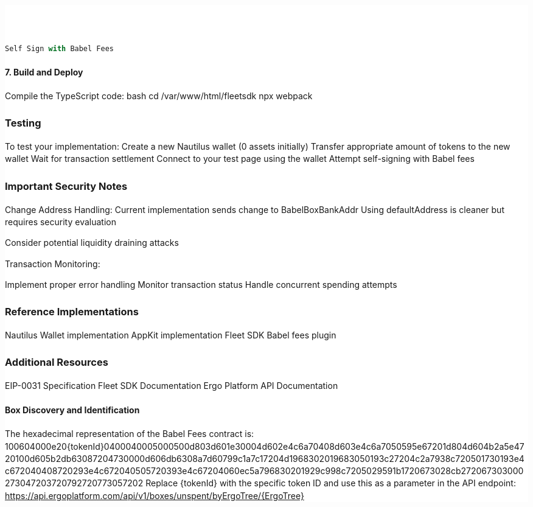 ```typescript



Self Sign with Babel Fees
```

#### 7. Build and Deploy
Compile the TypeScript code:
bash
cd /var/www/html/fleetsdk
npx webpack

### Testing
To test your implementation:
Create a new Nautilus wallet (0 assets initially)
Transfer appropriate amount of tokens to the new wallet
Wait for transaction settlement
Connect to your test page using the wallet
Attempt self-signing with Babel fees

### Important Security Notes
Change Address Handling:
Current implementation sends change to BabelBoxBankAddr
Using defaultAddress is cleaner but requires security evaluation

Consider potential liquidity draining attacks


Transaction Monitoring:

Implement proper error handling
Monitor transaction status
Handle concurrent spending attempts

### Reference Implementations
Nautilus Wallet implementation
AppKit implementation
Fleet SDK Babel fees plugin

### Additional Resources
EIP-0031 Specification
Fleet SDK Documentation
Ergo Platform API Documentation

#### Box Discovery and Identification
The hexadecimal representation of the Babel Fees contract is:
100604000e20{tokenId}0400040005000500d803d601e30004d602e4c6a70408d603e4c6a7050595e67201d804d604b2a5e4720100d605b2db63087204730000d606db6308a7d60799c1a7c17204d1968302019683050193c27204c2a7938c720501730193e4c672040408720293e4c672040505720393e4c67204060ec5a796830201929c998c7205029591b1720673028cb272067303000273047203720792720773057202
Replace {tokenId} with the specific token ID and use this as a parameter in the API endpoint: https://api.ergoplatform.com/api/v1/boxes/unspent/byErgoTree/{ErgoTree}
